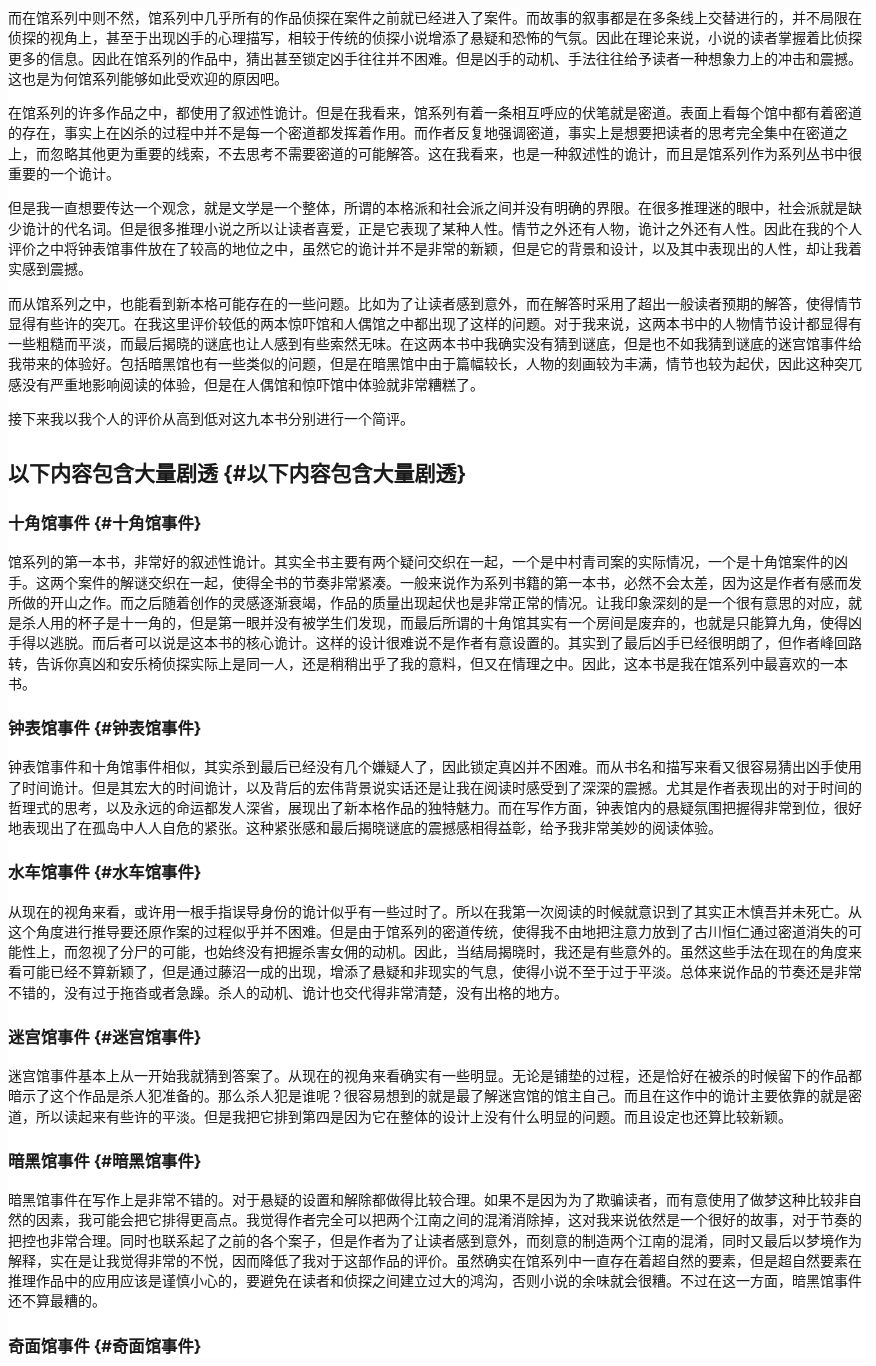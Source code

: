 而在馆系列中则不然，馆系列中几乎所有的作品侦探在案件之前就已经进入了案件。而故事的叙事都是在多条线上交替进行的，并不局限在侦探的视角上，甚至于出现凶手的心理描写，相较于传统的侦探小说增添了悬疑和恐怖的气氛。因此在理论来说，小说的读者掌握着比侦探更多的信息。因此在馆系列的作品中，猜出甚至锁定凶手往往并不困难。但是凶手的动机、手法往往给予读者一种想象力上的冲击和震撼。这也是为何馆系列能够如此受欢迎的原因吧。

在馆系列的许多作品之中，都使用了叙述性诡计。但是在我看来，馆系列有着一条相互呼应的伏笔就是密道。表面上看每个馆中都有着密道的存在，事实上在凶杀的过程中并不是每一个密道都发挥着作用。而作者反复地强调密道，事实上是想要把读者的思考完全集中在密道之上，而忽略其他更为重要的线索，不去思考不需要密道的可能解答。这在我看来，也是一种叙述性的诡计，而且是馆系列作为系列丛书中很重要的一个诡计。

但是我一直想要传达一个观念，就是文学是一个整体，所谓的本格派和社会派之间并没有明确的界限。在很多推理迷的眼中，社会派就是缺少诡计的代名词。但是很多推理小说之所以让读者喜爱，正是它表现了某种人性。情节之外还有人物，诡计之外还有人性。因此在我的个人评价之中将钟表馆事件放在了较高的地位之中，虽然它的诡计并不是非常的新颖，但是它的背景和设计，以及其中表现出的人性，却让我着实感到震撼。

而从馆系列之中，也能看到新本格可能存在的一些问题。比如为了让读者感到意外，而在解答时采用了超出一般读者预期的解答，使得情节显得有些许的突兀。在我这里评价较低的两本惊吓馆和人偶馆之中都出现了这样的问题。对于我来说，这两本书中的人物情节设计都显得有一些粗糙而平淡，而最后揭晓的谜底也让人感到有些索然无味。在这两本书中我确实没有猜到谜底，但是也不如我猜到谜底的迷宫馆事件给我带来的体验好。包括暗黑馆也有一些类似的问题，但是在暗黑馆中由于篇幅较长，人物的刻画较为丰满，情节也较为起伏，因此这种突兀感没有严重地影响阅读的体验，但是在人偶馆和惊吓馆中体验就非常糟糕了。

接下来我以我个人的评价从高到低对这九本书分别进行一个简评。


## 以下内容包含大量剧透 {#以下内容包含大量剧透}


### 十角馆事件 {#十角馆事件}

馆系列的第一本书，非常好的叙述性诡计。其实全书主要有两个疑问交织在一起，一个是中村青司案的实际情况，一个是十角馆案件的凶手。这两个案件的解谜交织在一起，使得全书的节奏非常紧凑。一般来说作为系列书籍的第一本书，必然不会太差，因为这是作者有感而发所做的开山之作。而之后随着创作的灵感逐渐衰竭，作品的质量出现起伏也是非常正常的情况。让我印象深刻的是一个很有意思的对应，就是杀人用的杯子是十一角的，但是第一眼并没有被学生们发现，而最后所谓的十角馆其实有一个房间是废弃的，也就是只能算九角，使得凶手得以逃脱。而后者可以说是这本书的核心诡计。这样的设计很难说不是作者有意设置的。其实到了最后凶手已经很明朗了，但作者峰回路转，告诉你真凶和安乐椅侦探实际上是同一人，还是稍稍出乎了我的意料，但又在情理之中。因此，这本书是我在馆系列中最喜欢的一本书。


### 钟表馆事件 {#钟表馆事件}

钟表馆事件和十角馆事件相似，其实杀到最后已经没有几个嫌疑人了，因此锁定真凶并不困难。而从书名和描写来看又很容易猜出凶手使用了时间诡计。但是其宏大的时间诡计，以及背后的宏伟背景说实话还是让我在阅读时感受到了深深的震撼。尤其是作者表现出的对于时间的哲理式的思考，以及永远的命运都发人深省，展现出了新本格作品的独特魅力。而在写作方面，钟表馆内的悬疑氛围把握得非常到位，很好地表现出了在孤岛中人人自危的紧张。这种紧张感和最后揭晓谜底的震撼感相得益彰，给予我非常美妙的阅读体验。


### 水车馆事件 {#水车馆事件}

从现在的视角来看，或许用一根手指误导身份的诡计似乎有一些过时了。所以在我第一次阅读的时候就意识到了其实正木慎吾并未死亡。从这个角度进行推导要还原作案的过程似乎并不困难。但是由于馆系列的密道传统，使得我不由地把注意力放到了古川恒仁通过密道消失的可能性上，而忽视了分尸的可能，也始终没有把握杀害女佣的动机。因此，当结局揭晓时，我还是有些意外的。虽然这些手法在现在的角度来看可能已经不算新颖了，但是通过藤沼一成的出现，增添了悬疑和非现实的气息，使得小说不至于过于平淡。总体来说作品的节奏还是非常不错的，没有过于拖沓或者急躁。杀人的动机、诡计也交代得非常清楚，没有出格的地方。


### 迷宫馆事件 {#迷宫馆事件}

迷宫馆事件基本上从一开始我就猜到答案了。从现在的视角来看确实有一些明显。无论是铺垫的过程，还是恰好在被杀的时候留下的作品都暗示了这个作品是杀人犯准备的。那么杀人犯是谁呢？很容易想到的就是最了解迷宫馆的馆主自己。而且在这作中的诡计主要依靠的就是密道，所以读起来有些许的平淡。但是我把它排到第四是因为它在整体的设计上没有什么明显的问题。而且设定也还算比较新颖。


### 暗黑馆事件 {#暗黑馆事件}

暗黑馆事件在写作上是非常不错的。对于悬疑的设置和解除都做得比较合理。如果不是因为为了欺骗读者，而有意使用了做梦这种比较非自然的因素，我可能会把它排得更高点。我觉得作者完全可以把两个江南之间的混淆消除掉，这对我来说依然是一个很好的故事，对于节奏的把控也非常合理。同时也联系起了之前的各个案子，但是作者为了让读者感到意外，而刻意的制造两个江南的混淆，同时又最后以梦境作为解释，实在是让我觉得非常的不悦，因而降低了我对于这部作品的评价。虽然确实在馆系列中一直存在着超自然的要素，但是超自然要素在推理作品中的应用应该是谨慎小心的，要避免在读者和侦探之间建立过大的鸿沟，否则小说的余味就会很糟。不过在这一方面，暗黑馆事件还不算最糟的。


### 奇面馆事件 {#奇面馆事件}
